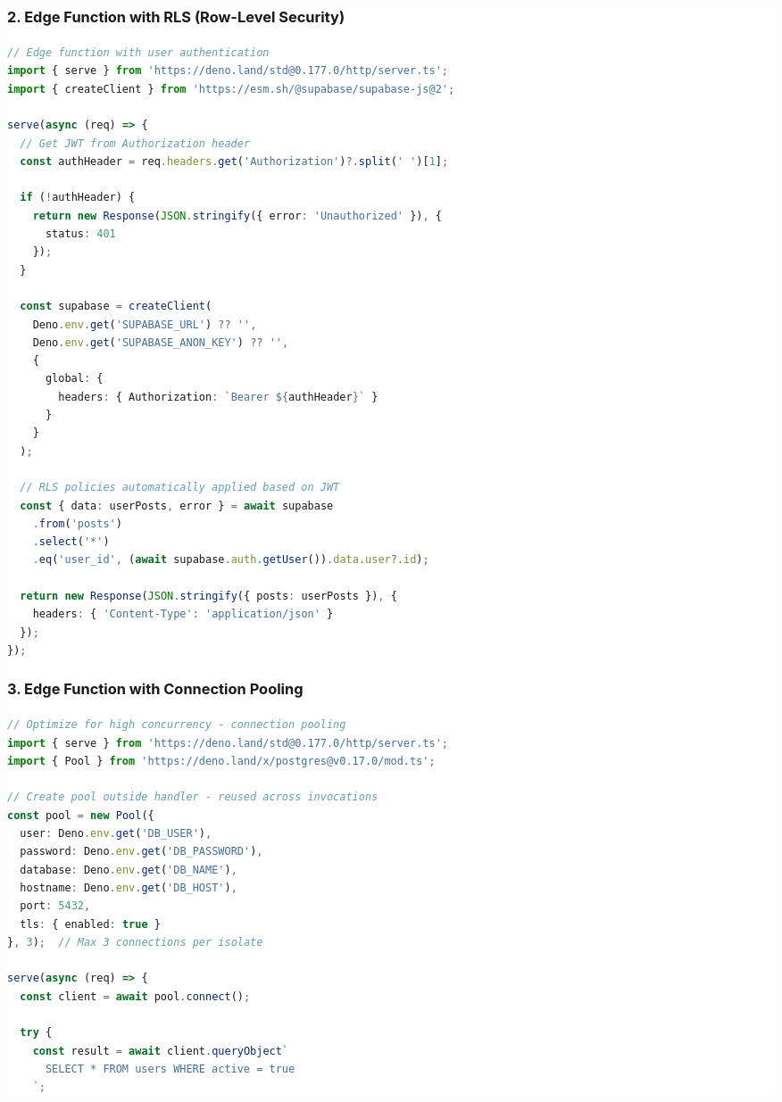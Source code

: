 ### 2. Edge Function with RLS (Row-Level Security)

```typescript
// Edge function with user authentication
import { serve } from 'https://deno.land/std@0.177.0/http/server.ts';
import { createClient } from 'https://esm.sh/@supabase/supabase-js@2';

serve(async (req) => {
  // Get JWT from Authorization header
  const authHeader = req.headers.get('Authorization')?.split(' ')[1];

  if (!authHeader) {
    return new Response(JSON.stringify({ error: 'Unauthorized' }), {
      status: 401
    });
  }

  const supabase = createClient(
    Deno.env.get('SUPABASE_URL') ?? '',
    Deno.env.get('SUPABASE_ANON_KEY') ?? '',
    {
      global: {
        headers: { Authorization: `Bearer ${authHeader}` }
      }
    }
  );

  // RLS policies automatically applied based on JWT
  const { data: userPosts, error } = await supabase
    .from('posts')
    .select('*')
    .eq('user_id', (await supabase.auth.getUser()).data.user?.id);

  return new Response(JSON.stringify({ posts: userPosts }), {
    headers: { 'Content-Type': 'application/json' }
  });
});
```

### 3. Edge Function with Connection Pooling

```typescript
// Optimize for high concurrency - connection pooling
import { serve } from 'https://deno.land/std@0.177.0/http/server.ts';
import { Pool } from 'https://deno.land/x/postgres@v0.17.0/mod.ts';

// Create pool outside handler - reused across invocations
const pool = new Pool({
  user: Deno.env.get('DB_USER'),
  password: Deno.env.get('DB_PASSWORD'),
  database: Deno.env.get('DB_NAME'),
  hostname: Deno.env.get('DB_HOST'),
  port: 5432,
  tls: { enabled: true }
}, 3);  // Max 3 connections per isolate

serve(async (req) => {
  const client = await pool.connect();

  try {
    const result = await client.queryObject`
      SELECT * FROM users WHERE active = true
    `;

```